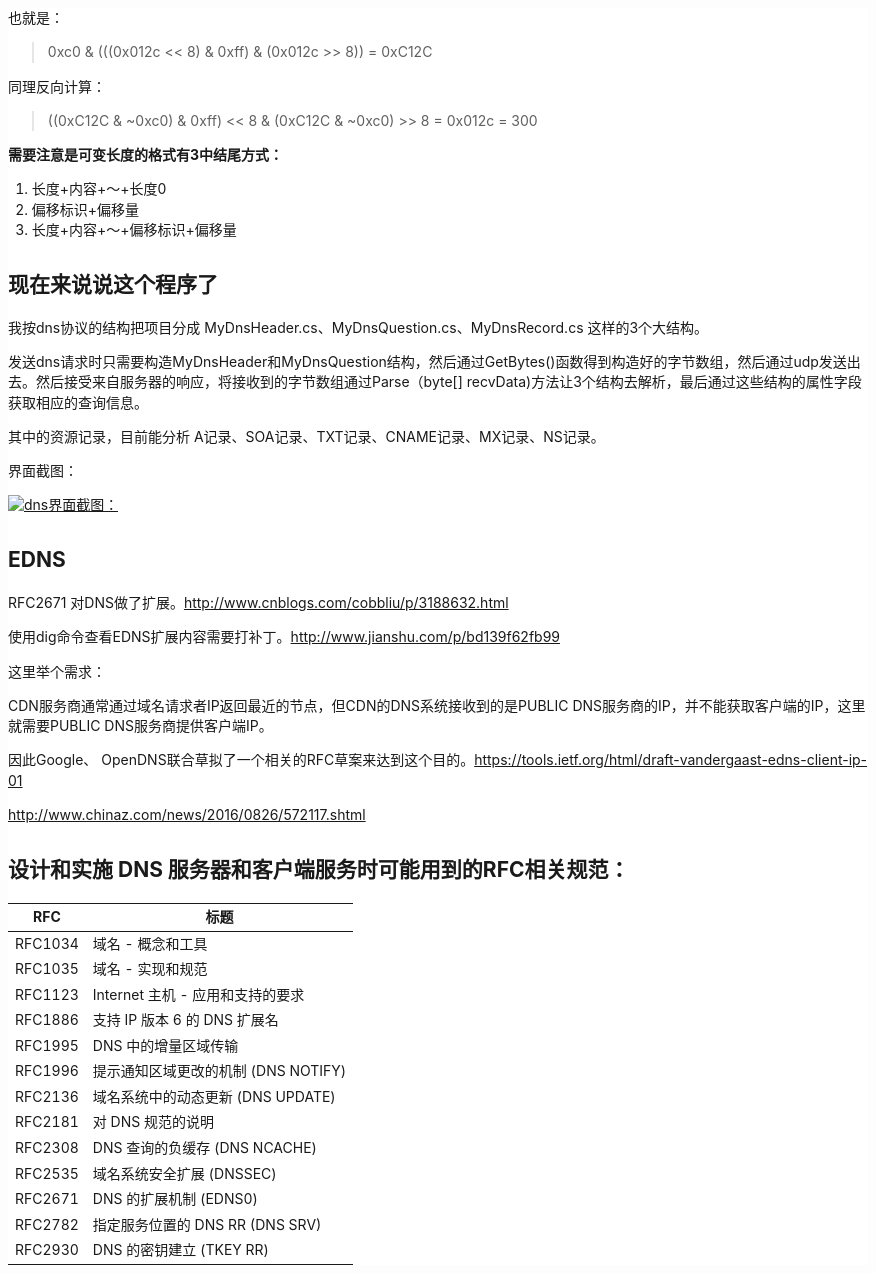也就是：

> 0xc0 & (((0x012c << 8) & 0xff) & (0x012c >> 8)) = 0xC12C

同理反向计算：

> ((0xC12C & ~0xc0) & 0xff) << 8 & (0xC12C & ~0xc0) >> 8 = 0x012c = 300

**需要注意是可变长度的格式有3中结尾方式：**

1. 长度+内容+～+长度0
2. 偏移标识+偏移量
3. 长度+内容+～+偏移标识+偏移量

## 现在来说说这个程序了

我按dns协议的结构把项目分成 MyDnsHeader.cs、MyDnsQuestion.cs、MyDnsRecord.cs 这样的3个大结构。

发送dns请求时只需要构造MyDnsHeader和MyDnsQuestion结构，然后通过GetBytes()函数得到构造好的字节数组，然后通过udp发送出去。然后接受来自服务器的响应，将接收到的字节数组通过Parse（byte[] recvData)方法让3个结构去解析，最后通过这些结构的属性字段获取相应的查询信息。

其中的资源记录，目前能分析 A记录、SOA记录、TXT记录、CNAME记录、MX记录、NS记录。

界面截图：

[![dns界面截图：](images/dns-forthxu.jpg "dns界面截图：")](images/dns-forthxu.jpg "dns界面截图")


## EDNS

RFC2671 对DNS做了扩展。http://www.cnblogs.com/cobbliu/p/3188632.html

使用dig命令查看EDNS扩展内容需要打补丁。http://www.jianshu.com/p/bd139f62fb99

这里举个需求：

CDN服务商通常通过域名请求者IP返回最近的节点，但CDN的DNS系统接收到的是PUBLIC DNS服务商的IP，并不能获取客户端的IP，这里就需要PUBLIC DNS服务商提供客户端IP。

因此Google、 OpenDNS联合草拟了一个相关的RFC草案来达到这个目的。https://tools.ietf.org/html/draft-vandergaast-edns-client-ip-01

http://www.chinaz.com/news/2016/0826/572117.shtml

## 设计和实施 DNS 服务器和客户端服务时可能用到的RFC相关规范：

| RFC | 标题 |
| ------------ | ------------ |
| RFC1034 | 域名 - 概念和工具 |
| RFC1035 | 域名 - 实现和规范 |
| RFC1123 | Internet 主机 - 应用和支持的要求 |
| RFC1886 | 支持 IP 版本 6 的 DNS 扩展名 |
| RFC1995 | DNS 中的增量区域传输 |
| RFC1996 | 提示通知区域更改的机制 (DNS NOTIFY) |
| RFC2136 | 域名系统中的动态更新 (DNS UPDATE) |
| RFC2181 | 对 DNS 规范的说明 |
| RFC2308 | DNS 查询的负缓存 (DNS NCACHE) |
| RFC2535 | 域名系统安全扩展 (DNSSEC) |
| RFC2671 | DNS 的扩展机制 (EDNS0) |
| RFC2782 | 指定服务位置的 DNS RR (DNS SRV) |
| RFC2930 | DNS 的密钥建立 (TKEY RR) |